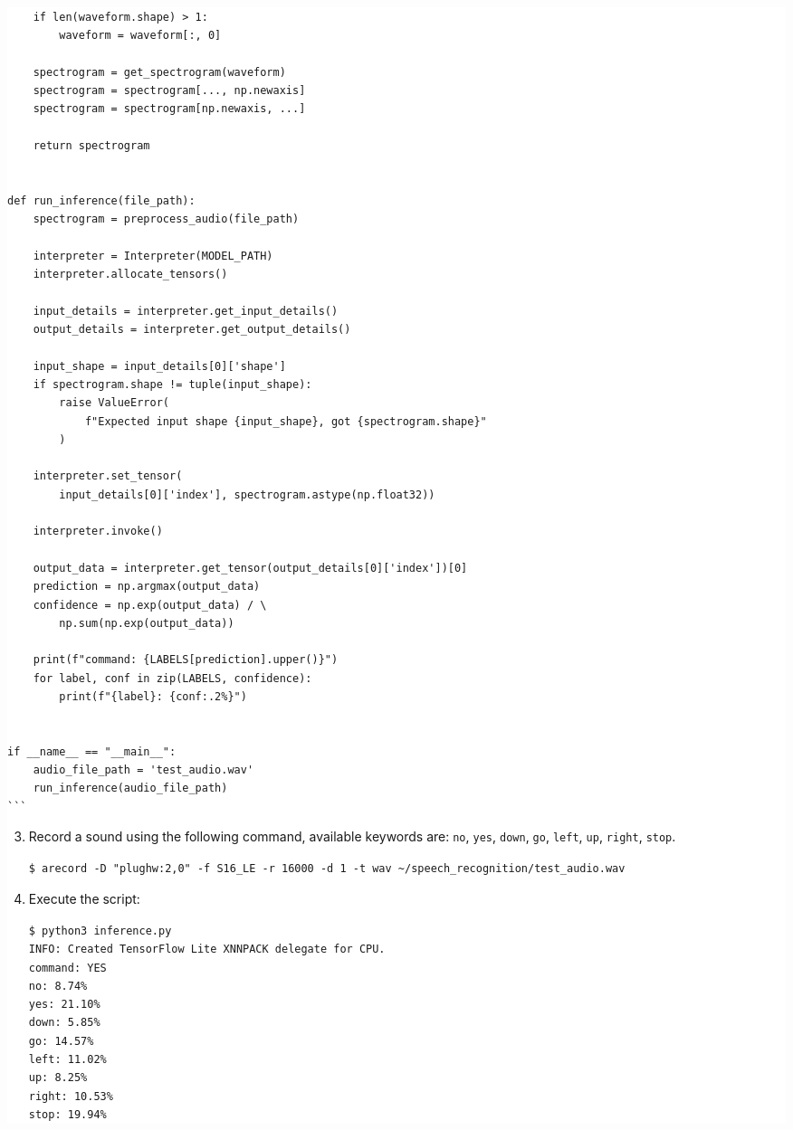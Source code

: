         if len(waveform.shape) > 1:
            waveform = waveform[:, 0]

        spectrogram = get_spectrogram(waveform)
        spectrogram = spectrogram[..., np.newaxis]
        spectrogram = spectrogram[np.newaxis, ...]

        return spectrogram


    def run_inference(file_path):
        spectrogram = preprocess_audio(file_path)

        interpreter = Interpreter(MODEL_PATH)
        interpreter.allocate_tensors()

        input_details = interpreter.get_input_details()
        output_details = interpreter.get_output_details()

        input_shape = input_details[0]['shape']
        if spectrogram.shape != tuple(input_shape):
            raise ValueError(
                f"Expected input shape {input_shape}, got {spectrogram.shape}"
            )

        interpreter.set_tensor(
            input_details[0]['index'], spectrogram.astype(np.float32))

        interpreter.invoke()

        output_data = interpreter.get_tensor(output_details[0]['index'])[0]
        prediction = np.argmax(output_data)
        confidence = np.exp(output_data) / \
            np.sum(np.exp(output_data))

        print(f"command: {LABELS[prediction].upper()}")
        for label, conf in zip(LABELS, confidence):
            print(f"{label}: {conf:.2%}")


    if __name__ == "__main__":
        audio_file_path = 'test_audio.wav'
        run_inference(audio_file_path)
    ```

3. Record a sound using the following command, available keywords are: `no`, `yes`, `down`, `go`, `left`, `up`, `right`, `stop`.

    ```
    $ arecord -D "plughw:2,0" -f S16_LE -r 16000 -d 1 -t wav ~/speech_recognition/test_audio.wav
    ```

4. Execute the script:

    ```
    $ python3 inference.py
    INFO: Created TensorFlow Lite XNNPACK delegate for CPU.
    command: YES
    no: 8.74%
    yes: 21.10%
    down: 5.85%
    go: 14.57%
    left: 11.02%
    up: 8.25%
    right: 10.53%
    stop: 19.94%
    ```
